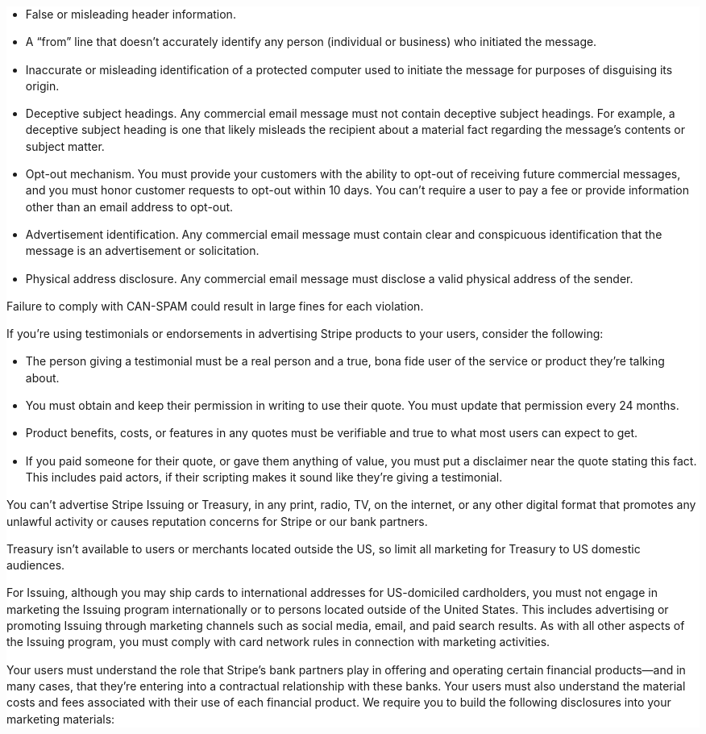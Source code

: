 - False or misleading header information.

- A “from” line that doesn’t accurately identify any person (individual or business) who initiated the message.

- Inaccurate or misleading identification of a protected computer used to initiate the message for purposes of disguising its origin.

- Deceptive subject headings. Any commercial email message must not contain deceptive subject headings. For example, a deceptive subject heading is one that likely misleads the recipient about a material fact regarding the message’s contents or subject matter.

- Opt-out mechanism. You must provide your customers with the ability to opt-out of receiving future commercial messages, and you must honor customer requests to opt-out within 10 days. You can’t require a user to pay a fee or provide information other than an email address to opt-out.

- Advertisement identification. Any commercial email message must contain clear and conspicuous identification that the message is an advertisement or solicitation.

- Physical address disclosure. Any commercial email message must disclose a valid physical address of the sender.

Failure to comply with CAN-SPAM could result in large fines for each violation.

If you’re using testimonials or endorsements in advertising Stripe products to your users, consider the following:

- The person giving a testimonial must be a real person and a true, bona fide user of the service or product they’re talking about.

- You must obtain and keep their permission in writing to use their quote. You must update that permission every 24 months.

- Product benefits, costs, or features in any quotes must be verifiable and true to what most users can expect to get.

- If you paid someone for their quote, or gave them anything of value, you must put a disclaimer near the quote stating this fact. This includes paid actors, if their scripting makes it sound like they’re giving a testimonial.

You can’t advertise Stripe Issuing or Treasury, in any print, radio, TV, on the internet, or any other digital format that promotes any unlawful activity or causes reputation concerns for Stripe or our bank partners.

Treasury isn’t available to users or merchants located outside the US, so limit all marketing for Treasury to US domestic audiences.

For Issuing, although you may ship cards to international addresses for US-domiciled cardholders, you must not engage in marketing the Issuing program internationally or to persons located outside of the United States. This includes advertising or promoting Issuing through marketing channels such as social media, email, and paid search results. As with all other aspects of the Issuing program, you must comply with card network rules in connection with marketing activities.

Your users must understand the role that Stripe’s bank partners play in offering and operating certain financial products—and in many cases, that they’re entering into a contractual relationship with these banks. Your users must also understand the material costs and fees associated with their use of each financial product. We require you to build the following disclosures into your marketing materials:
